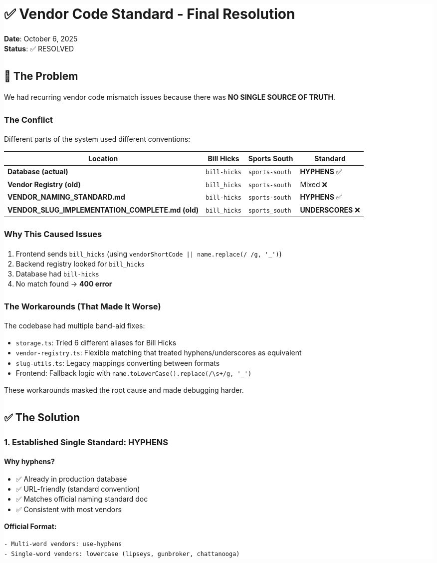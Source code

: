 # ✅ Vendor Code Standard - Final Resolution

**Date**: October 6, 2025  
**Status**: ✅ RESOLVED

## 🚨 The Problem

We had recurring vendor code mismatch issues because there was **NO SINGLE SOURCE OF TRUTH**.

### The Conflict

Different parts of the system used different conventions:

| Location | Bill Hicks | Sports South | Standard |
|----------|------------|--------------|----------|
| **Database (actual)** | `bill-hicks` | `sports-south` | **HYPHENS** ✅ |
| **Vendor Registry (old)** | `bill_hicks` | `sports-south` | Mixed ❌ |
| **VENDOR_NAMING_STANDARD.md** | `bill-hicks` | `sports-south` | **HYPHENS** ✅ |
| **VENDOR_SLUG_IMPLEMENTATION_COMPLETE.md (old)** | `bill_hicks` | `sports_south` | **UNDERSCORES** ❌ |

### Why This Caused Issues

1. Frontend sends `bill_hicks` (using `vendorShortCode || name.replace(/ /g, '_')`)
2. Backend registry looked for `bill_hicks` 
3. Database had `bill-hicks`
4. No match found → **400 error**

### The Workarounds (That Made It Worse)

The codebase had multiple band-aid fixes:
- `storage.ts`: Tried 6 different aliases for Bill Hicks
- `vendor-registry.ts`: Flexible matching that treated hyphens/underscores as equivalent
- `slug-utils.ts`: Legacy mappings converting between formats
- Frontend: Fallback logic with `name.toLowerCase().replace(/\s+/g, '_')`

These workarounds masked the root cause and made debugging harder.

## ✅ The Solution

### 1. **Established Single Standard: HYPHENS**

**Why hyphens?**
- ✅ Already in production database
- ✅ URL-friendly (standard convention)
- ✅ Matches official naming standard doc
- ✅ Consistent with most vendors

**Official Format:**
```
- Multi-word vendors: use-hyphens
- Single-word vendors: lowercase (lipseys, gunbroker, chattanooga)
```
